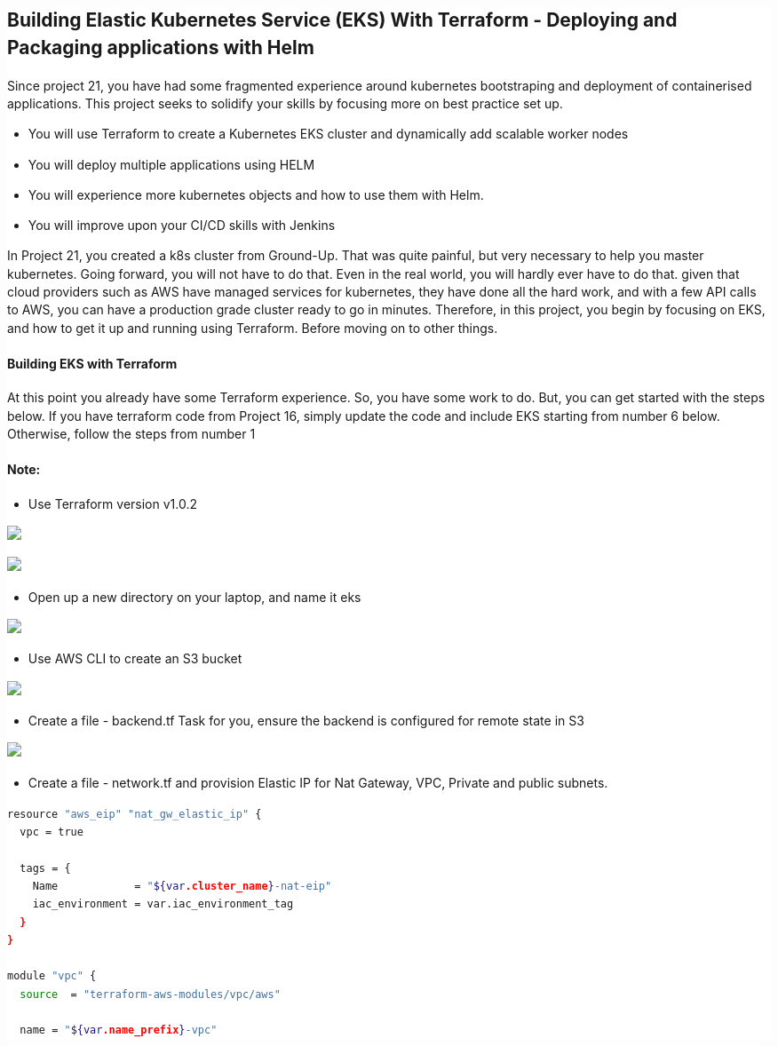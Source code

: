 ## Building Elastic Kubernetes Service (EKS) With Terraform - Deploying and Packaging applications with Helm

Since project 21, you have had some fragmented experience around kubernetes bootstraping and deployment of containerised applications. This project seeks to solidify your skills by focusing more on best practice set up.

- You will use Terraform to create a Kubernetes EKS cluster and dynamically add scalable worker nodes

- You will deploy multiple applications using HELM

- You will experience more kubernetes objects and how to use them with Helm.

- You will improve upon your CI/CD skills with Jenkins

In Project 21, you created a k8s cluster from Ground-Up. That was quite painful, but very necessary to help you master kubernetes. Going forward, you will not have to do that. Even in the real world, you will hardly ever have to do that. given that cloud providers such as AWS have managed services for kubernetes, they have done all the hard work, and with a few API calls to AWS, you can have a production grade cluster ready to go in minutes. Therefore, in this project, you begin by focusing on EKS, and how to get it up and running using Terraform. Before moving on to other things.

#### Building EKS with Terraform
At this point you already have some Terraform experience. So, you have some work to do. But, you can get started with the steps below. If you have terraform code from Project 16, simply update the code and include EKS starting from number 6 below. Otherwise, follow the steps from number 1

#### Note:
- Use Terraform version v1.0.2

![](https://github.com/UzonduEgbombah/project-24/assets/137091610/e0bc22e7-1675-4987-82c9-c540bca44738)

![](https://github.com/UzonduEgbombah/project-24/assets/137091610/d8dc3ebb-dfbf-4391-b386-dd0d1004210a)


- Open up a new directory on your laptop, and name it eks

![](https://github.com/UzonduEgbombah/project-24/assets/137091610/5cf59bb0-be5b-401d-a941-40b05212d6e2)


- Use AWS CLI to create an S3 bucket

![](https://github.com/UzonduEgbombah/project-24/assets/137091610/92081521-2285-4115-8a1a-439a7c9c29a5)


- Create a file - backend.tf Task for you, ensure the backend is configured for remote state in S3

![](https://github.com/UzonduEgbombah/project-24/assets/137091610/0711f81b-9f27-47bf-a7f9-b62283442412)


- Create a file - network.tf and provision Elastic IP for Nat Gateway, VPC, Private and public subnets.


```sh
resource "aws_eip" "nat_gw_elastic_ip" {
  vpc = true

  tags = {
    Name            = "${var.cluster_name}-nat-eip"
    iac_environment = var.iac_environment_tag
  }
}
 
module "vpc" {
  source  = "terraform-aws-modules/vpc/aws"

  name = "${var.name_prefix}-vpc"
```
